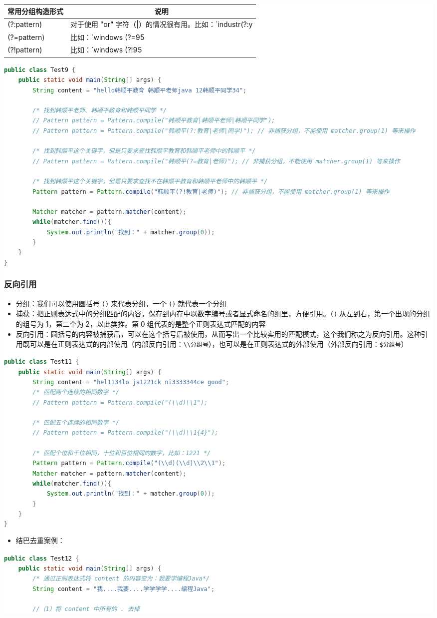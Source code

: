 | 常用分组构造形式 | 说明                                                         |
| ---------------- | ------------------------------------------------------------ |
| (?:pattern)      | 对于使用 "or" 字符（\|）的情况很有用。比如：`industr(?:y|ies)` 是比 `industry|industries` 更经济的表达式 |
| (?=pattern)      | 比如：`windows (?=95|98|NT|2000)` 匹配 "windows 2000" 中的 "windows"，但不匹配 "windows 3.1" 中的 "windows" |
| (?!pattern)      | 比如：`windows (?!95|98|NT|2000)` 匹配 "windows 3.1" 中的 "windows"，但不匹配 "windows 2000" 中的 "windows" |

```java
public class Test9 {
    public static void main(String[] args) {
        String content = "hello韩顺平教育 韩顺平老师java 12韩顺平同学34";

        /* 找到韩顺平老师、韩顺平教育和韩顺平同学 */
        // Pattern pattern = Pattern.compile("韩顺平教育|韩顺平老师|韩顺平同学");
        // Pattern pattern = Pattern.compile("韩顺平(?:教育|老师|同学)"); // 非捕获分组，不能使用 matcher.group(1) 等来操作

        /* 找到韩顺平这个关键字，但是只要求查找韩顺平教育和韩顺平老师中的韩顺平 */
        // Pattern pattern = Pattern.compile("韩顺平(?=教育|老师)"); // 非捕获分组，不能使用 matcher.group(1) 等来操作

        /* 找到韩顺平这个关键字，但是只要求查找不在韩顺平教育和韩顺平老师中的韩顺平 */
        Pattern pattern = Pattern.compile("韩顺平(?!教育|老师)"); // 非捕获分组，不能使用 matcher.group(1) 等来操作

        Matcher matcher = pattern.matcher(content);
        while(matcher.find()){
            System.out.println("找到：" + matcher.group(0));
        }
    }
}
```
### 反向引用
* 分组：我们可以使用圆括号 `()` 来代表分组，一个 `()` 就代表一个分组
* 捕获：把正则表达式中的分组匹配的内容，保存到内存中以数字编号或者显式命名的组里，方便引用。`()` 从左到右，第一个出现的分组的组号为 1，第二个为 2，以此类推。第 0 组代表的是整个正则表达式匹配的内容
* 反向引用：圆括号的内容被捕获后，可以在这个括号后被使用，从而写出一个比较实用的匹配模式，这个我们称之为反向引用。这种引用既可以是在正则表达式的内部使用（内部反向引用：`\\分组号`），也可以是在正则表达式的外部使用（外部反向引用：`$分组号`）
```java
public class Test11 {
    public static void main(String[] args) {
        String content = "hel1134lo ja1221ck ni3333344ce good";
        /* 匹配两个连续的相同数字 */
        // Pattern pattern = Pattern.compile("(\\d)\\1");
        
        /* 匹配五个连续的相同数字 */
        // Pattern pattern = Pattern.compile("(\\d)\\1{4}");
        
        /* 匹配个位和千位相同，十位和百位相同的数字，比如：1221 */
        Pattern pattern = Pattern.compile("(\\d)(\\d)\\2\\1");
        Matcher matcher = pattern.matcher(content);
        while(matcher.find()){
            System.out.println("找到：" + matcher.group(0));
        }
    }
}
```
* 结巴去重案例：
```java
public class Test12 {
    public static void main(String[] args) {
        /* 通过正则表达式将 content 的内容变为：我要学编程Java*/
        String content = "我....我要....学学学学....编程Java";

        //（1）将 content 中所有的 . 去掉
```